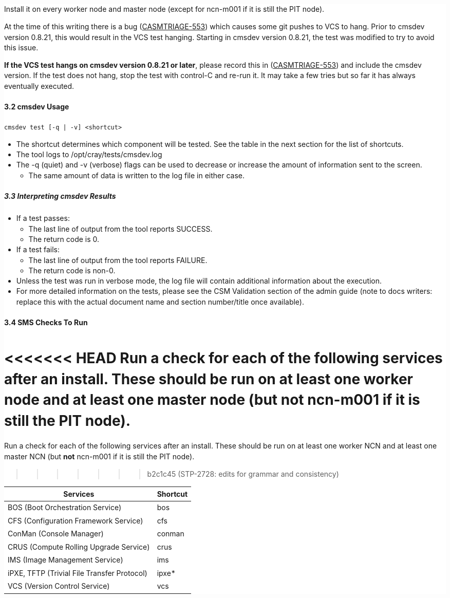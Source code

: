 Install it on every worker node and master node (except for ncn-m001 if it is still the PIT node).

At the time of this writing there is a bug ([CASMTRIAGE-553](https://connect.us.cray.com/jira/browse/CASMTRIAGE-553)) which causes some git pushes to VCS to hang. Prior to cmsdev version 0.8.21, this would result in the VCS test hanging. Starting in cmsdev version 0.8.21, the test was modified to try to avoid this issue.

**If the VCS test hangs on cmsdev version 0.8.21 or later**, please record this in ([CASMTRIAGE-553](https://connect.us.cray.com/jira/browse/CASMTRIAGE-553)) and include the cmsdev version. If the test does not hang, stop the test with control-C and re-run it. It may take a few tries but so far it has always eventually executed.

<a name="cmsdev-usage"></a>
#### 3.2 cmsdev Usage
`cmsdev test [-q | -v] <shortcut>`
* The shortcut determines which component will be tested. See the table in the next section for the list of shortcuts.
* The tool logs to /opt/cray/tests/cmsdev.log
* The -q (quiet) and -v (verbose) flags can be used to decrease or increase the amount of information sent to the screen.
  * The same amount of data is written to the log file in either case.

<a name="cmsdev-results"></a>
##### 3.3 Interpreting cmsdev Results

* If a test passes:
  * The last line of output from the tool reports SUCCESS.
  * The return code is 0.
* If a test fails:
  * The last line of output from the tool reports FAILURE.
  * The return code is non-0.
* Unless the test was run in verbose mode, the log file will contain additional information about the execution.
* For more detailed information on the tests, please see the CSM Validation section of the admin guide (note to docs writers: replace this with the actual document name and section number/title once available).

<a name="sms-checks"></a>
#### 3.4 SMS Checks To Run

<<<<<<< HEAD
Run a check for each of the following services after an install. These should be run on at least one worker node and at least one master node (but **not** ncn-m001 if it is still the PIT node).
=======
Run a check for each of the following services after an install. These should be run on at least one worker NCN and at least one master NCN (but **not** ncn-m001 if it is still the PIT node).
>>>>>>> b2c1c45 (STP-2728: edits for grammar and consistency)

| Services  | Shortcut |
| ---  | --- |
| BOS (Boot Orchestration Service) | bos |
| CFS (Configuration Framework Service) | cfs |
| ConMan (Console Manager) | conman |
| CRUS (Compute Rolling Upgrade Service) | crus |
| IMS (Image Management Service) | ims |
| iPXE, TFTP (Trivial File Transfer Protocol) | ipxe* |
| VCS (Version Control Service) | vcs |
